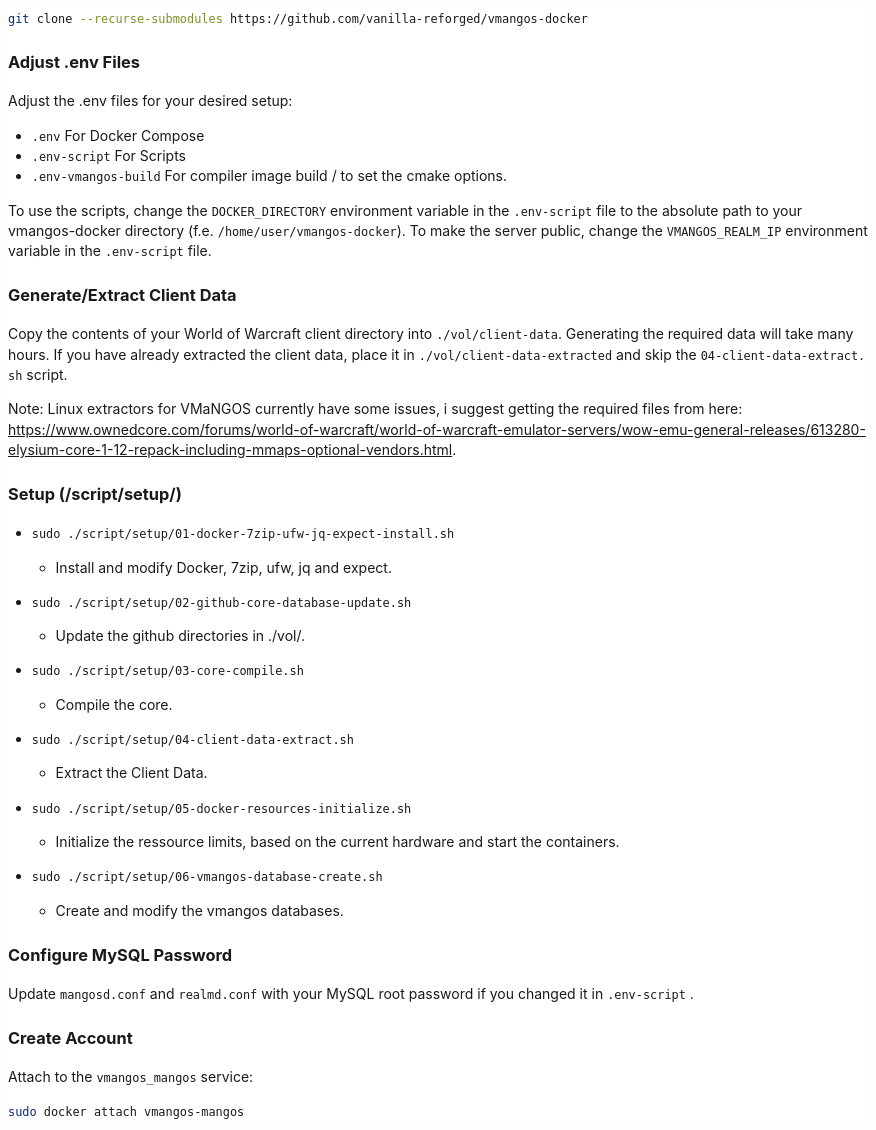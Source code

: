 ```sh
git clone --recurse-submodules https://github.com/vanilla-reforged/vmangos-docker
```

### Adjust .env Files

Adjust the .env files for your desired setup:

- `.env` For Docker Compose
- `.env-script` For Scripts
- `.env-vmangos-build` For compiler image build / to set the cmake options.

To use the scripts, change the `DOCKER_DIRECTORY` environment variable in the `.env-script` file to the absolute path to your vmangos-docker directory (f.e. `/home/user/vmangos-docker`). To make the server public, change the `VMANGOS_REALM_IP` environment variable in the `.env-script` file.

### Generate/Extract Client Data

Copy the contents of your World of Warcraft client directory into `./vol/client-data`. Generating the required data will take many hours. If you have already extracted the client data, place it in `./vol/client-data-extracted` and skip the `04-client-data-extract.sh` script. 

Note: Linux extractors for VMaNGOS currently have some issues, i suggest getting the required files from here: https://www.ownedcore.com/forums/world-of-warcraft/world-of-warcraft-emulator-servers/wow-emu-general-releases/613280-elysium-core-1-12-repack-including-mmaps-optional-vendors.html.

### Setup (/script/setup/)

- `sudo ./script/setup/01-docker-7zip-ufw-jq-expect-install.sh`
  - Install and modify Docker, 7zip, ufw, jq and expect.

- `sudo ./script/setup/02-github-core-database-update.sh`
  - Update the github directories in ./vol/.

- `sudo ./script/setup/03-core-compile.sh`
  - Compile the core.

- `sudo ./script/setup/04-client-data-extract.sh`
  - Extract the Client Data.

- `sudo ./script/setup/05-docker-resources-initialize.sh`
  - Initialize the ressource limits, based on the current hardware and start the containers.

- `sudo ./script/setup/06-vmangos-database-create.sh`
  - Create and modify the vmangos databases.

### Configure MySQL Password

Update `mangosd.conf` and `realmd.conf` with your MySQL root password if you changed it in `.env-script` .

### Create Account

Attach to the `vmangos_mangos` service:

```sh
sudo docker attach vmangos-mangos
```

